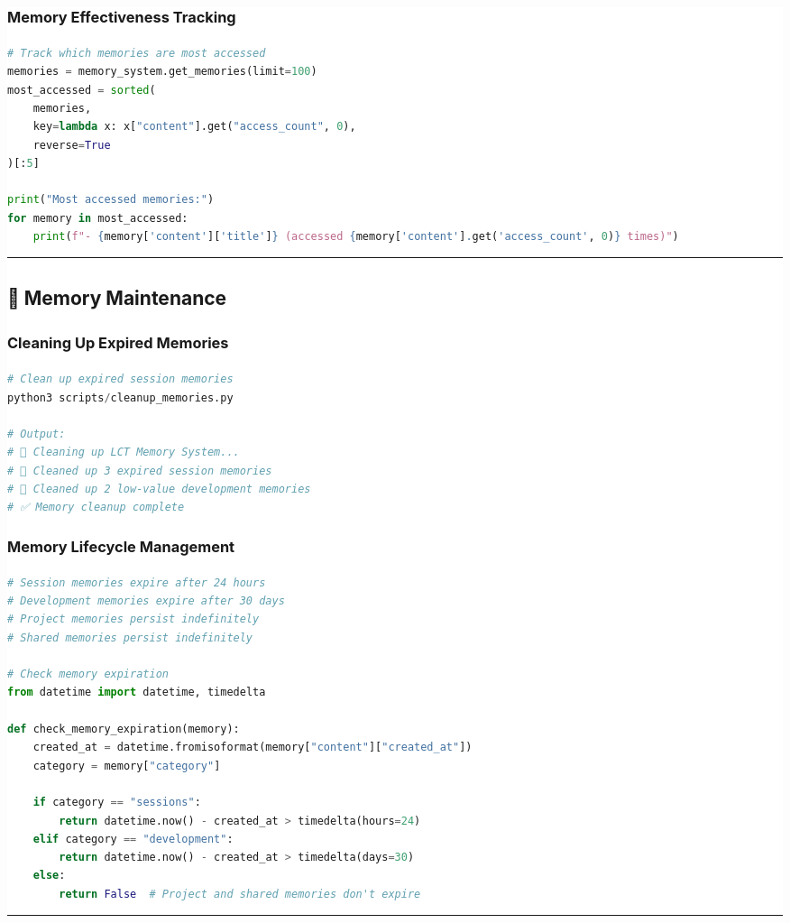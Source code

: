 ### Memory Effectiveness Tracking
```python
# Track which memories are most accessed
memories = memory_system.get_memories(limit=100)
most_accessed = sorted(
    memories, 
    key=lambda x: x["content"].get("access_count", 0), 
    reverse=True
)[:5]

print("Most accessed memories:")
for memory in most_accessed:
    print(f"- {memory['content']['title']} (accessed {memory['content'].get('access_count', 0)} times)")
```

---

## 🧹 Memory Maintenance

### Cleaning Up Expired Memories
```python
# Clean up expired session memories
python3 scripts/cleanup_memories.py

# Output:
# 🧹 Cleaning up LCT Memory System...
# 🧹 Cleaned up 3 expired session memories
# 🧹 Cleaned up 2 low-value development memories
# ✅ Memory cleanup complete
```

### Memory Lifecycle Management
```python
# Session memories expire after 24 hours
# Development memories expire after 30 days
# Project memories persist indefinitely
# Shared memories persist indefinitely

# Check memory expiration
from datetime import datetime, timedelta

def check_memory_expiration(memory):
    created_at = datetime.fromisoformat(memory["content"]["created_at"])
    category = memory["category"]
    
    if category == "sessions":
        return datetime.now() - created_at > timedelta(hours=24)
    elif category == "development":
        return datetime.now() - created_at > timedelta(days=30)
    else:
        return False  # Project and shared memories don't expire
```

---
